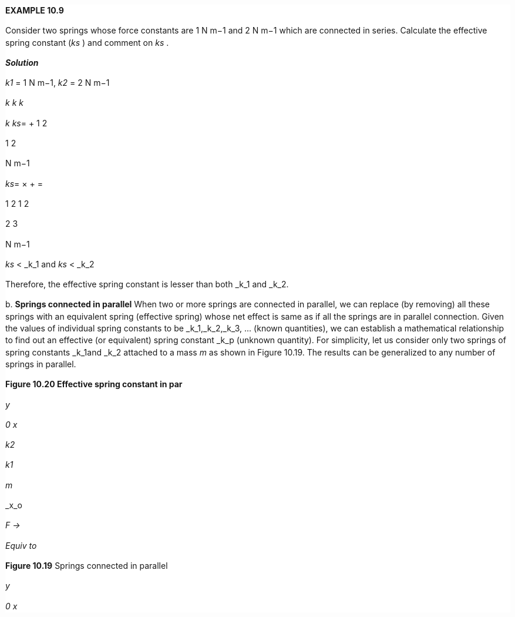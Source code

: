 


  

**EXAMPLE 10.9**

Consider two springs whose force constants are 1 N m−1 and 2 N m−1 which are connected in series. Calculate the effective spring constant (_ks_ ) and comment on _ks_ .

**_Solution_**

_k1_ = 1 N m−1, _k2_ = 2 N m−1

_k k k_

_k ks_\= + 1 2

1 2

N m−1

_ks_\= × + =

1 2 1 2

2 3

N m−1

_ks_ < _k_1 and _ks_ < _k_2

Therefore, the effective spring constant is lesser than both _k_1 and _k_2.

b. **Springs connected in parallel** When two or more springs are connected in parallel, we can replace (by removing) all these springs with an equivalent spring (effective spring) whose net effect is same as if all the springs are in parallel connection. Given the values of individual spring constants to be _k_1,_k_2,_k_3, ... (known quantities), we can establish a mathematical relationship to find out an effective (or equivalent) spring constant _k_p (unknown quantity). For simplicity, let us consider only two springs of spring constants _k_1and _k_2 attached to a mass _m_ as shown in Figure 10.19. The results can be generalized to any number of springs in parallel.

**Figure 10.20 Effective spring constant in par**

_y_

_0 x_

_k2_

_k1_

_m_

_x_o

_F →_

_Equiv to_  

**Figure 10.19** Springs connected in parallel

_y_

_0 x_
